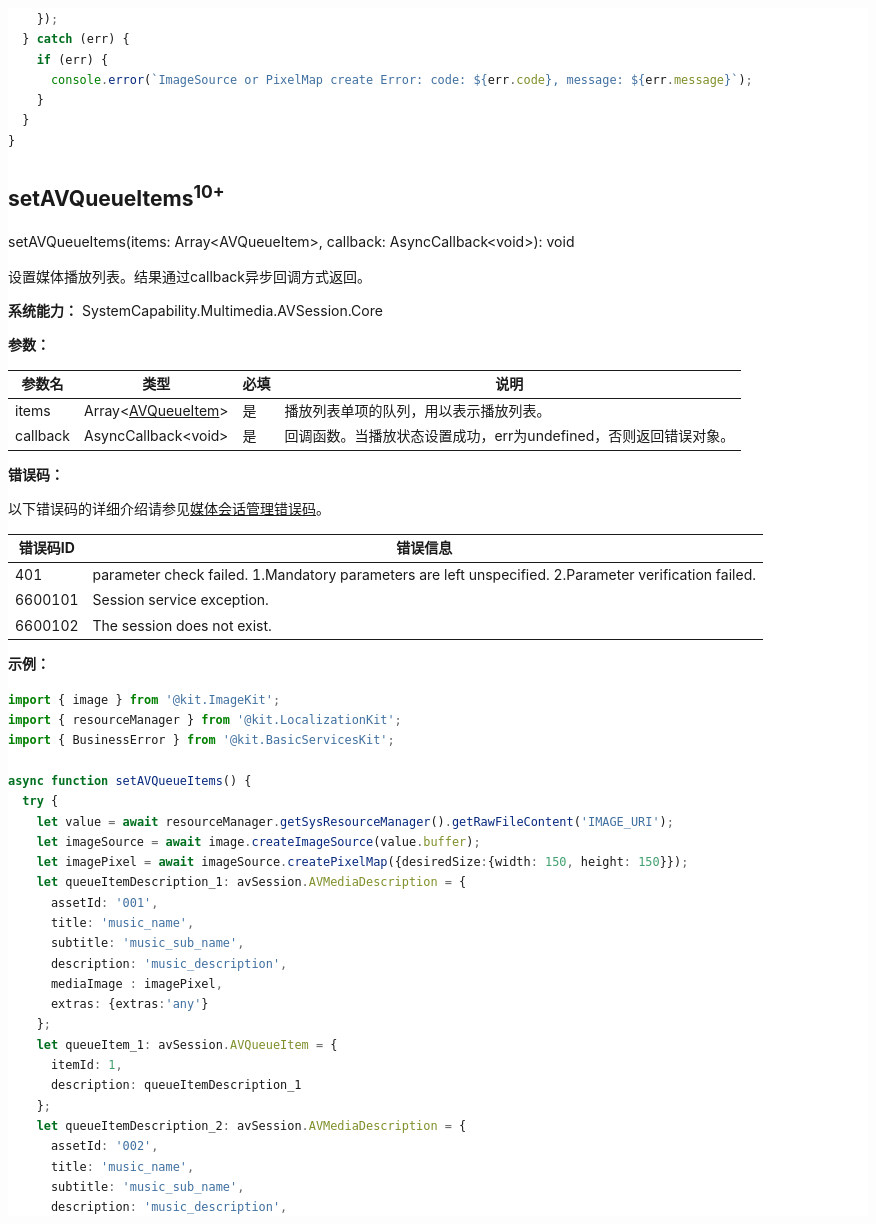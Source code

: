 ```ts
    });
  } catch (err) {
    if (err) {
      console.error(`ImageSource or PixelMap create Error: code: ${err.code}, message: ${err.message}`);
    }
  }
}
```

## setAVQueueItems<sup>10+</sup>

setAVQueueItems(items: Array\<AVQueueItem>, callback: AsyncCallback\<void>): void

设置媒体播放列表。结果通过callback异步回调方式返回。

**系统能力：** SystemCapability.Multimedia.AVSession.Core

**参数：**

| 参数名   | 类型                                  | 必填 | 说明     |
| -------- | ------------------------------------ | ---- | ----------------------------|
| items    | Array<[AVQueueItem](arkts-apis-avsession-i.md#avqueueitem10)\> | 是   | 播放列表单项的队列，用以表示播放列表。                          |
| callback | AsyncCallback\<void>                 | 是   | 回调函数。当播放状态设置成功，err为undefined，否则返回错误对象。 |

**错误码：**

以下错误码的详细介绍请参见[媒体会话管理错误码](errorcode-avsession.md)。

| 错误码ID | 错误信息 |
| -------- | ---------|
| 401 |  parameter check failed. 1.Mandatory parameters are left unspecified. 2.Parameter verification failed. |
| 6600101  | Session service exception. |
| 6600102  | The session does not exist. |

**示例：**

```ts
import { image } from '@kit.ImageKit';
import { resourceManager } from '@kit.LocalizationKit';
import { BusinessError } from '@kit.BasicServicesKit';

async function setAVQueueItems() {
  try {
    let value = await resourceManager.getSysResourceManager().getRawFileContent('IMAGE_URI');
    let imageSource = await image.createImageSource(value.buffer);
    let imagePixel = await imageSource.createPixelMap({desiredSize:{width: 150, height: 150}});
    let queueItemDescription_1: avSession.AVMediaDescription = {
      assetId: '001',
      title: 'music_name',
      subtitle: 'music_sub_name',
      description: 'music_description',
      mediaImage : imagePixel,
      extras: {extras:'any'}
    };
    let queueItem_1: avSession.AVQueueItem = {
      itemId: 1,
      description: queueItemDescription_1
    };
    let queueItemDescription_2: avSession.AVMediaDescription = {
      assetId: '002',
      title: 'music_name',
      subtitle: 'music_sub_name',
      description: 'music_description',
```